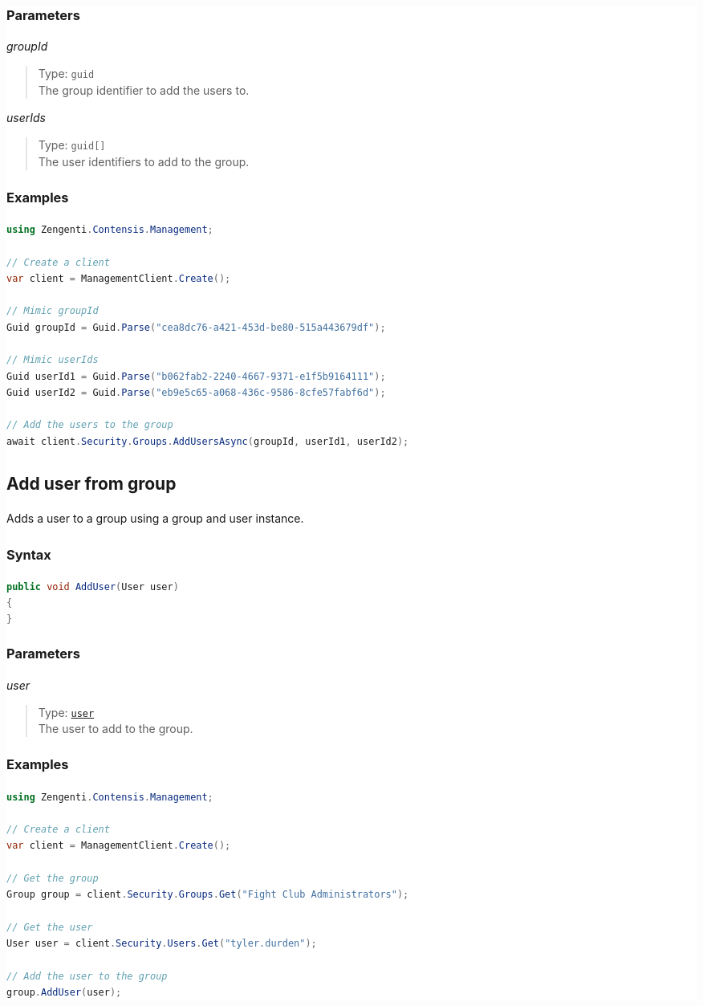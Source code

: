 ### Parameters

*groupId*
> Type: `guid`  
> The group identifier to add the users to.

*userIds*
> Type: `guid[]`  
> The user identifiers to add to the group.


### Examples

```cs
using Zengenti.Contensis.Management;

// Create a client
var client = ManagementClient.Create();

// Mimic groupId
Guid groupId = Guid.Parse("cea8dc76-a421-453d-be80-515a443679df");

// Mimic userIds
Guid userId1 = Guid.Parse("b062fab2-2240-4667-9371-e1f5b9164111");
Guid userId2 = Guid.Parse("eb9e5c65-a068-436c-9586-8cfe57fabf6d");

// Add the users to the group
await client.Security.Groups.AddUsersAsync(groupId, userId1, userId2);
```

## Add user from group

Adds a user to a group using a group and user instance.

### Syntax

```cs
public void AddUser(User user)
{    
}
```

### Parameters

*user*
> Type: [`user`](/model/user.md)  
> The user to add to the group.


### Examples

```cs
using Zengenti.Contensis.Management;

// Create a client
var client = ManagementClient.Create();

// Get the group
Group group = client.Security.Groups.Get("Fight Club Administrators");

// Get the user
User user = client.Security.Users.Get("tyler.durden");

// Add the user to the group
group.AddUser(user);
```
